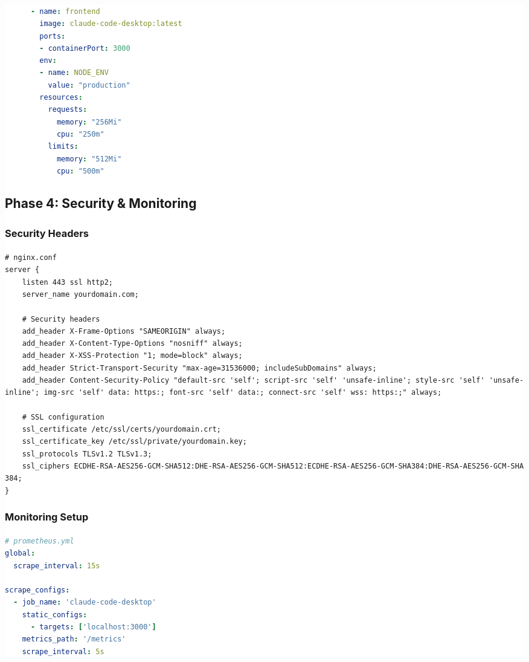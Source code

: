 ```yaml
      - name: frontend
        image: claude-code-desktop:latest
        ports:
        - containerPort: 3000
        env:
        - name: NODE_ENV
          value: "production"
        resources:
          requests:
            memory: "256Mi"
            cpu: "250m"
          limits:
            memory: "512Mi"
            cpu: "500m"
```

## Phase 4: Security & Monitoring

### Security Headers
```nginx
# nginx.conf
server {
    listen 443 ssl http2;
    server_name yourdomain.com;
    
    # Security headers
    add_header X-Frame-Options "SAMEORIGIN" always;
    add_header X-Content-Type-Options "nosniff" always;
    add_header X-XSS-Protection "1; mode=block" always;
    add_header Strict-Transport-Security "max-age=31536000; includeSubDomains" always;
    add_header Content-Security-Policy "default-src 'self'; script-src 'self' 'unsafe-inline'; style-src 'self' 'unsafe-inline'; img-src 'self' data: https:; font-src 'self' data:; connect-src 'self' wss: https:;" always;
    
    # SSL configuration
    ssl_certificate /etc/ssl/certs/yourdomain.crt;
    ssl_certificate_key /etc/ssl/private/yourdomain.key;
    ssl_protocols TLSv1.2 TLSv1.3;
    ssl_ciphers ECDHE-RSA-AES256-GCM-SHA512:DHE-RSA-AES256-GCM-SHA512:ECDHE-RSA-AES256-GCM-SHA384:DHE-RSA-AES256-GCM-SHA384;
}
```

### Monitoring Setup
```yaml
# prometheus.yml
global:
  scrape_interval: 15s

scrape_configs:
  - job_name: 'claude-code-desktop'
    static_configs:
      - targets: ['localhost:3000']
    metrics_path: '/metrics'
    scrape_interval: 5s
```
